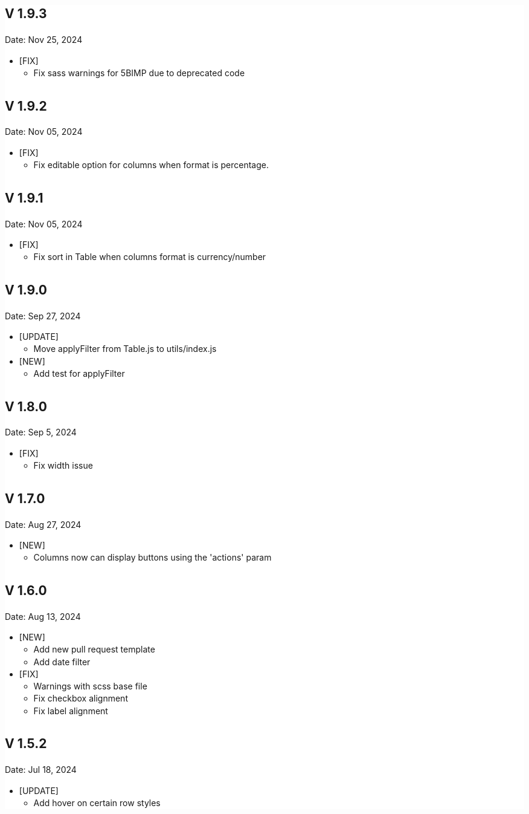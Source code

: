 ## V 1.9.3
Date: Nov 25, 2024
* [FIX]
  * Fix sass warnings for 5BIMP due to deprecated code

## V 1.9.2
Date: Nov 05, 2024
* [FIX]
  * Fix editable option for columns when format is percentage.

## V 1.9.1
Date: Nov 05, 2024
* [FIX]
  * Fix sort in Table when columns format is currency/number

## V 1.9.0
Date: Sep 27, 2024
* [UPDATE]
  * Move applyFilter from Table.js to utils/index.js
* [NEW]
  * Add test for applyFilter

## V 1.8.0
Date: Sep 5, 2024
* [FIX]
  * Fix width issue

## V 1.7.0
Date: Aug 27, 2024
* [NEW]
  * Columns now can display buttons using the 'actions' param

## V 1.6.0
Date: Aug 13, 2024
* [NEW]
  * Add new pull request template
  * Add date filter
* [FIX]
  * Warnings with scss base file 
  * Fix checkbox alignment
  * Fix label alignment

## V 1.5.2
Date: Jul 18, 2024
* [UPDATE]
  * Add hover on certain row styles 
